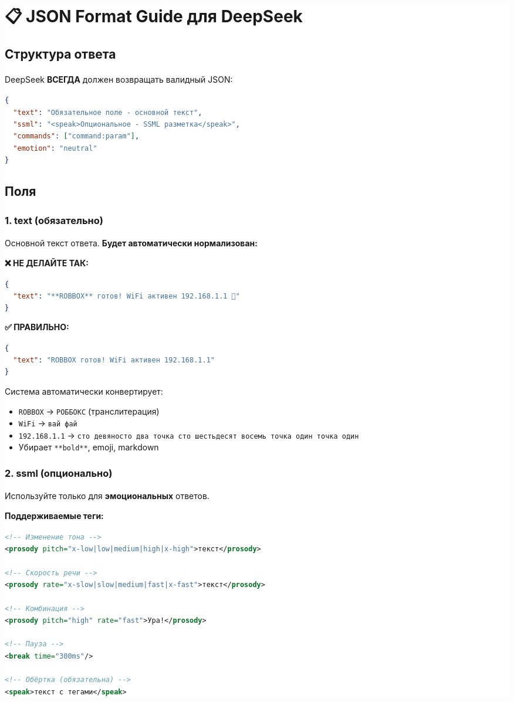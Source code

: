 # 📋 JSON Format Guide для DeepSeek

## Структура ответа

DeepSeek **ВСЕГДА** должен возвращать валидный JSON:

```json
{
  "text": "Обязательное поле - основной текст",
  "ssml": "<speak>Опциональное - SSML разметка</speak>",
  "commands": ["command:param"],
  "emotion": "neutral"
}
```

## Поля

### 1. text (обязательно)

Основной текст ответа. **Будет автоматически нормализован:**

**❌ НЕ ДЕЛАЙТЕ ТАК:**
```json
{
  "text": "**ROBBOX** готов! WiFi активен 192.168.1.1 🤖"
}
```

**✅ ПРАВИЛЬНО:**
```json
{
  "text": "ROBBOX готов! WiFi активен 192.168.1.1"
}
```

Система автоматически конвертирует:
- `ROBBOX` → `РОББОКС` (транслитерация)
- `WiFi` → `вай фай`
- `192.168.1.1` → `сто девяносто два точка сто шестьдесят восемь точка один точка один`
- Убирает `**bold**`, emoji, markdown

### 2. ssml (опционально)

Используйте только для **эмоциональных** ответов.

**Поддерживаемые теги:**

```xml
<!-- Изменение тона -->
<prosody pitch="x-low|low|medium|high|x-high">текст</prosody>

<!-- Скорость речи -->
<prosody rate="x-slow|slow|medium|fast|x-fast">текст</prosody>

<!-- Комбинация -->
<prosody pitch="high" rate="fast">Ура!</prosody>

<!-- Пауза -->
<break time="300ms"/>

<!-- Обёртка (обязательна) -->
<speak>текст с тегами</speak>
```
